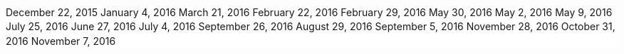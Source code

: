 <td style="width: 158px;">December 22, 2015</td>

<td style="width: 158px;">January 4, 2016</td>

</tr>

<tr>

<td style="width: 158px;">March 21, 2016  
  </td>

<td style="width: 158px;">February 22, 2016</td>

<td style="width: 158px;">February 29, 2016</td>

</tr>

<tr>

<td style="width: 158px;">May 30, 2016  
  </td>

<td style="width: 158px;">May 2, 2016</td>

<td style="width: 158px;">May 9, 2016</td>

</tr>

<tr>

<td style="width: 158px;">July 25, 2016  
  </td>

<td style="width: 158px;">June 27, 2016</td>

<td style="width: 158px;">July 4, 2016</td>

</tr>

<tr>

<td style="width: 158px;">September 26, 2016  
  </td>

<td style="width: 158px;">August 29, 2016</td>

<td style="width: 158px;">September 5, 2016</td>

</tr>

<tr>

<td style="width: 158px;">November 28, 2016  
  </td>

<td style="width: 158px;">October 31, 2016</td>

<td style="width: 158px;">November 7, 2016</td>

</tr>

</tbody>

</table>
